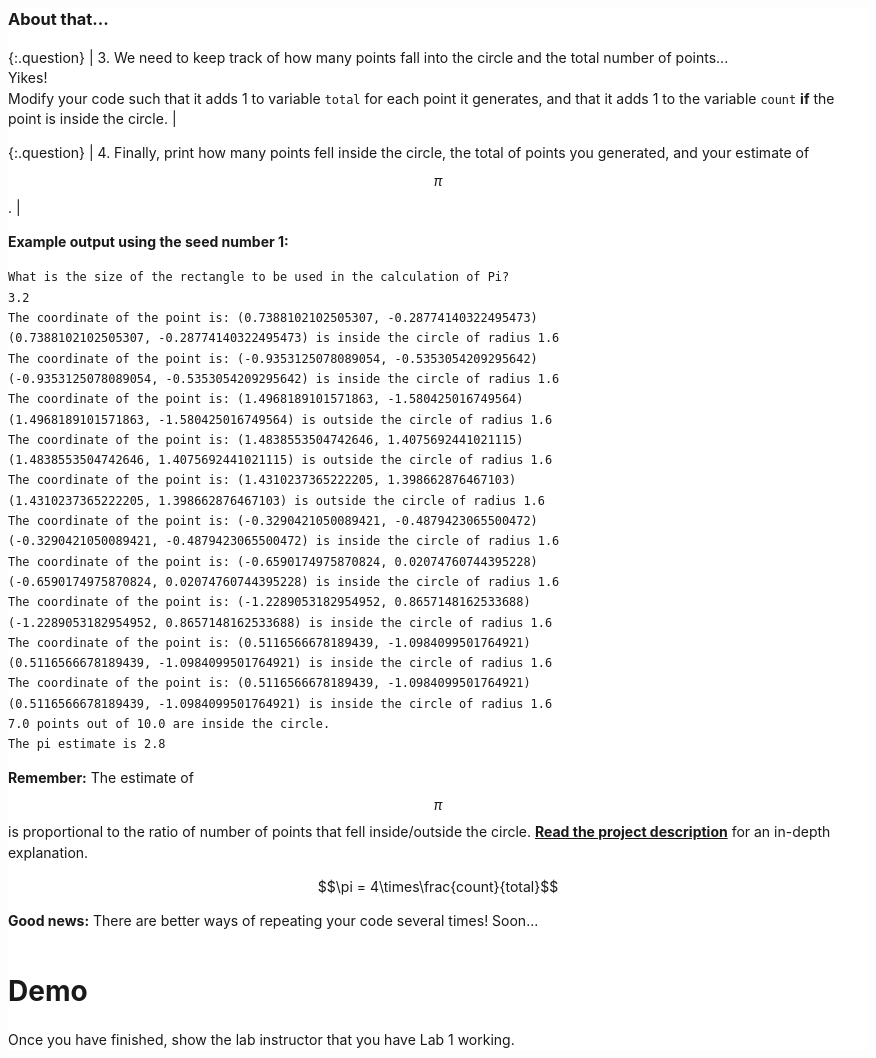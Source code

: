 
### About that...


{:.question}
| 3. We need to keep track of how many points fall into the circle and the total number of points... <br> Yikes! <br> Modify your code such that it adds 1 to variable `total` for each point it generates, and that it adds 1 to the variable `count` **if** the point is inside the circle. |

{:.question}
| 4. Finally, print how many points fell inside the circle, the total of points you generated, and your estimate of $$\pi$$. |

**Example output using the seed number 1:**
```
What is the size of the rectangle to be used in the calculation of Pi?
3.2
The coordinate of the point is: (0.7388102102505307, -0.28774140322495473)
(0.7388102102505307, -0.28774140322495473) is inside the circle of radius 1.6
The coordinate of the point is: (-0.9353125078089054, -0.5353054209295642)
(-0.9353125078089054, -0.5353054209295642) is inside the circle of radius 1.6
The coordinate of the point is: (1.4968189101571863, -1.580425016749564)
(1.4968189101571863, -1.580425016749564) is outside the circle of radius 1.6
The coordinate of the point is: (1.4838553504742646, 1.4075692441021115)
(1.4838553504742646, 1.4075692441021115) is outside the circle of radius 1.6
The coordinate of the point is: (1.4310237365222205, 1.398662876467103)
(1.4310237365222205, 1.398662876467103) is outside the circle of radius 1.6
The coordinate of the point is: (-0.3290421050089421, -0.4879423065500472)
(-0.3290421050089421, -0.4879423065500472) is inside the circle of radius 1.6
The coordinate of the point is: (-0.6590174975870824, 0.02074760744395228)
(-0.6590174975870824, 0.02074760744395228) is inside the circle of radius 1.6
The coordinate of the point is: (-1.2289053182954952, 0.8657148162533688)
(-1.2289053182954952, 0.8657148162533688) is inside the circle of radius 1.6
The coordinate of the point is: (0.5116566678189439, -1.0984099501764921)
(0.5116566678189439, -1.0984099501764921) is inside the circle of radius 1.6
The coordinate of the point is: (0.5116566678189439, -1.0984099501764921)
(0.5116566678189439, -1.0984099501764921) is inside the circle of radius 1.6
7.0 points out of 10.0 are inside the circle.
The pi estimate is 2.8
```

**Remember:** The estimate of $$\pi$$ is proportional to the ratio of number of points that fell inside/outside the circle. [**Read the project description**]({{site.baseurl}}/projects/01) for an in-depth explanation.

$$\pi = 4\times\frac{count}{total}$$


**Good news:** There are better ways of repeating your code several times! Soon...

# Demo

Once you have finished, show the lab instructor that you have Lab 1 working.
